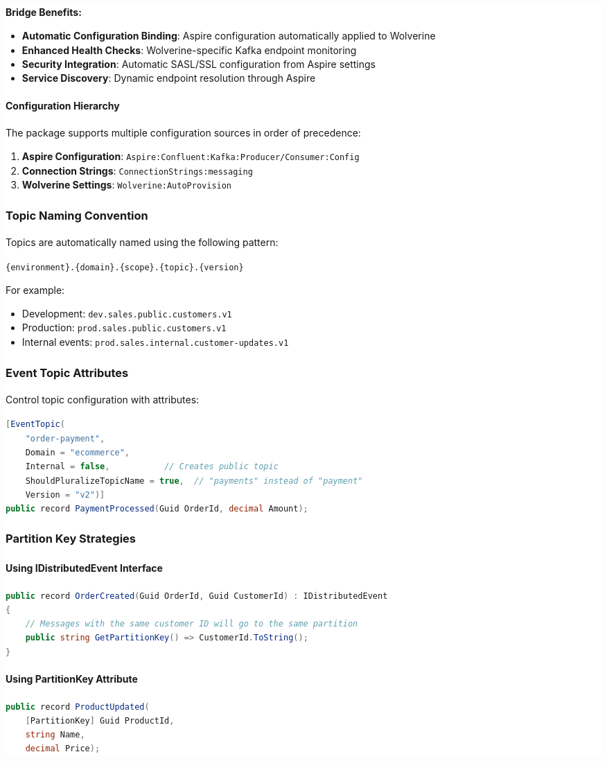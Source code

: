 **Bridge Benefits:**
- **Automatic Configuration Binding**: Aspire configuration automatically applied to Wolverine
- **Enhanced Health Checks**: Wolverine-specific Kafka endpoint monitoring  
- **Security Integration**: Automatic SASL/SSL configuration from Aspire settings
- **Service Discovery**: Dynamic endpoint resolution through Aspire

#### Configuration Hierarchy

The package supports multiple configuration sources in order of precedence:
1. **Aspire Configuration**: `Aspire:Confluent:Kafka:Producer/Consumer:Config`
2. **Connection Strings**: `ConnectionStrings:messaging`
3. **Wolverine Settings**: `Wolverine:AutoProvision`

### Topic Naming Convention

Topics are automatically named using the following pattern:

```
{environment}.{domain}.{scope}.{topic}.{version}
```

For example:

-   Development: `dev.sales.public.customers.v1`
-   Production: `prod.sales.public.customers.v1`
-   Internal events: `prod.sales.internal.customer-updates.v1`

### Event Topic Attributes

Control topic configuration with attributes:

```csharp
[EventTopic(
    "order-payment",
    Domain = "ecommerce",
    Internal = false,           // Creates public topic
    ShouldPluralizeTopicName = true,  // "payments" instead of "payment"
    Version = "v2")]
public record PaymentProcessed(Guid OrderId, decimal Amount);
```

### Partition Key Strategies

#### Using IDistributedEvent Interface

```csharp
public record OrderCreated(Guid OrderId, Guid CustomerId) : IDistributedEvent
{
    // Messages with the same customer ID will go to the same partition
    public string GetPartitionKey() => CustomerId.ToString();
}
```

#### Using PartitionKey Attribute

```csharp
public record ProductUpdated(
    [PartitionKey] Guid ProductId,
    string Name,
    decimal Price);
```
